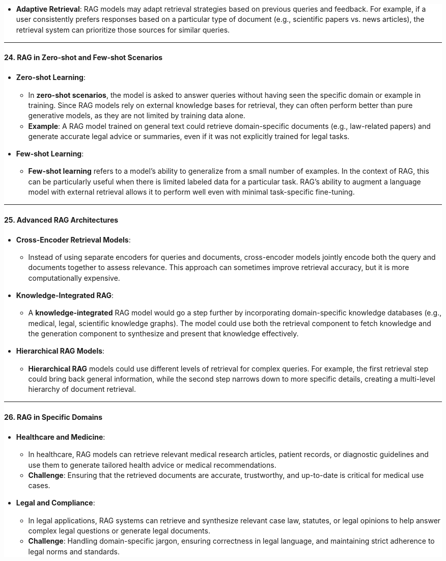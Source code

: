 - **Adaptive Retrieval**: RAG models may adapt retrieval strategies based on previous queries and feedback. For example, if a user consistently prefers responses based on a particular type of document (e.g., scientific papers vs. news articles), the retrieval system can prioritize those sources for similar queries.

---

#### **24. RAG in Zero-shot and Few-shot Scenarios**
- **Zero-shot Learning**:
  - In **zero-shot scenarios**, the model is asked to answer queries without having seen the specific domain or example in training. Since RAG models rely on external knowledge bases for retrieval, they can often perform better than pure generative models, as they are not limited by training data alone.
  - **Example**: A RAG model trained on general text could retrieve domain-specific documents (e.g., law-related papers) and generate accurate legal advice or summaries, even if it was not explicitly trained for legal tasks.

- **Few-shot Learning**:
  - **Few-shot learning** refers to a model’s ability to generalize from a small number of examples. In the context of RAG, this can be particularly useful when there is limited labeled data for a particular task. RAG’s ability to augment a language model with external retrieval allows it to perform well even with minimal task-specific fine-tuning.
  
---

#### **25. Advanced RAG Architectures**
- **Cross-Encoder Retrieval Models**:
  - Instead of using separate encoders for queries and documents, cross-encoder models jointly encode both the query and documents together to assess relevance. This approach can sometimes improve retrieval accuracy, but it is more computationally expensive.
  
- **Knowledge-Integrated RAG**:
  - A **knowledge-integrated** RAG model would go a step further by incorporating domain-specific knowledge databases (e.g., medical, legal, scientific knowledge graphs). The model could use both the retrieval component to fetch knowledge and the generation component to synthesize and present that knowledge effectively.

- **Hierarchical RAG Models**:
  - **Hierarchical RAG** models could use different levels of retrieval for complex queries. For example, the first retrieval step could bring back general information, while the second step narrows down to more specific details, creating a multi-level hierarchy of document retrieval.

---

#### **26. RAG in Specific Domains**
- **Healthcare and Medicine**:
  - In healthcare, RAG models can retrieve relevant medical research articles, patient records, or diagnostic guidelines and use them to generate tailored health advice or medical recommendations.
  - **Challenge**: Ensuring that the retrieved documents are accurate, trustworthy, and up-to-date is critical for medical use cases.

- **Legal and Compliance**:
  - In legal applications, RAG systems can retrieve and synthesize relevant case law, statutes, or legal opinions to help answer complex legal questions or generate legal documents.
  - **Challenge**: Handling domain-specific jargon, ensuring correctness in legal language, and maintaining strict adherence to legal norms and standards.
